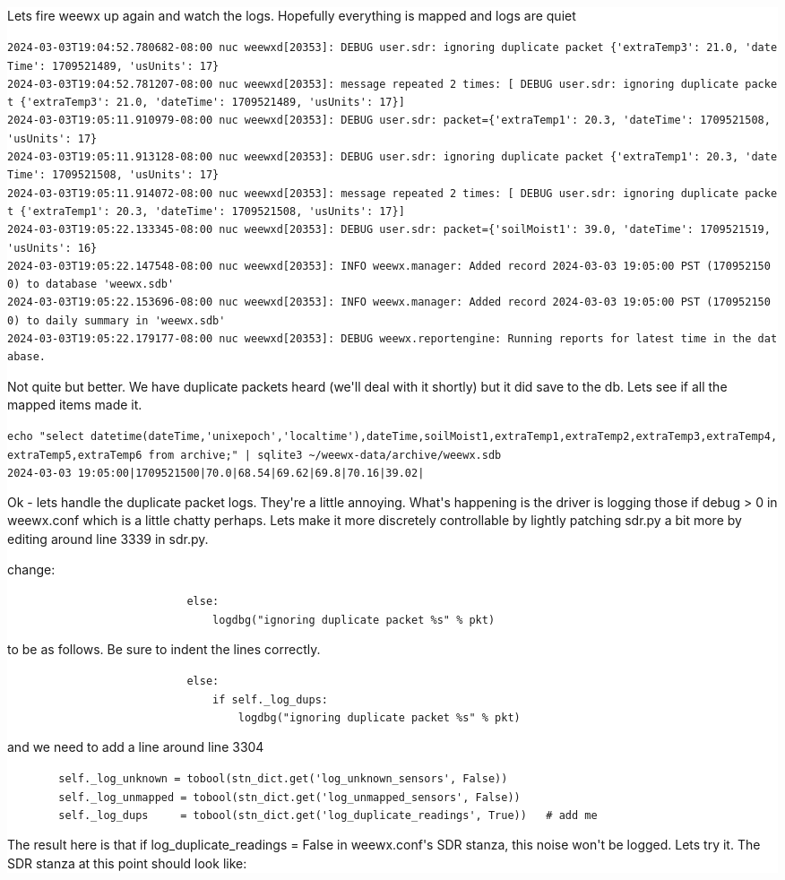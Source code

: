 Lets fire weewx up again and watch the logs.  Hopefully everything is mapped and logs are quiet

```
2024-03-03T19:04:52.780682-08:00 nuc weewxd[20353]: DEBUG user.sdr: ignoring duplicate packet {'extraTemp3': 21.0, 'dateTime': 1709521489, 'usUnits': 17}
2024-03-03T19:04:52.781207-08:00 nuc weewxd[20353]: message repeated 2 times: [ DEBUG user.sdr: ignoring duplicate packet {'extraTemp3': 21.0, 'dateTime': 1709521489, 'usUnits': 17}]
2024-03-03T19:05:11.910979-08:00 nuc weewxd[20353]: DEBUG user.sdr: packet={'extraTemp1': 20.3, 'dateTime': 1709521508, 'usUnits': 17}
2024-03-03T19:05:11.913128-08:00 nuc weewxd[20353]: DEBUG user.sdr: ignoring duplicate packet {'extraTemp1': 20.3, 'dateTime': 1709521508, 'usUnits': 17}
2024-03-03T19:05:11.914072-08:00 nuc weewxd[20353]: message repeated 2 times: [ DEBUG user.sdr: ignoring duplicate packet {'extraTemp1': 20.3, 'dateTime': 1709521508, 'usUnits': 17}]
2024-03-03T19:05:22.133345-08:00 nuc weewxd[20353]: DEBUG user.sdr: packet={'soilMoist1': 39.0, 'dateTime': 1709521519, 'usUnits': 16}
2024-03-03T19:05:22.147548-08:00 nuc weewxd[20353]: INFO weewx.manager: Added record 2024-03-03 19:05:00 PST (1709521500) to database 'weewx.sdb'
2024-03-03T19:05:22.153696-08:00 nuc weewxd[20353]: INFO weewx.manager: Added record 2024-03-03 19:05:00 PST (1709521500) to daily summary in 'weewx.sdb'
2024-03-03T19:05:22.179177-08:00 nuc weewxd[20353]: DEBUG weewx.reportengine: Running reports for latest time in the database.
```

Not quite but better. We have duplicate packets heard (we'll deal with it shortly) but it did save to the db.  Lets see if all the mapped items made it.

```
echo "select datetime(dateTime,'unixepoch','localtime'),dateTime,soilMoist1,extraTemp1,extraTemp2,extraTemp3,extraTemp4,extraTemp5,extraTemp6 from archive;" | sqlite3 ~/weewx-data/archive/weewx.sdb
2024-03-03 19:05:00|1709521500|70.0|68.54|69.62|69.8|70.16|39.02|
```

Ok - lets handle the duplicate packet logs.  They're a little annoying.  What's happening is the driver is logging those if debug > 0 in weewx.conf which is a little chatty perhaps.  Lets make it more discretely controllable by lightly patching sdr.py a bit more by editing around line 3339 in sdr.py.

change:
```
                            else:
                                logdbg("ignoring duplicate packet %s" % pkt)
```
to be as follows.  Be sure to indent the lines correctly.
```
                            else:
                                if self._log_dups:
                                    logdbg("ignoring duplicate packet %s" % pkt)
```
and we need to add a line around line 3304
```
        self._log_unknown = tobool(stn_dict.get('log_unknown_sensors', False))
        self._log_unmapped = tobool(stn_dict.get('log_unmapped_sensors', False))
        self._log_dups     = tobool(stn_dict.get('log_duplicate_readings', True))   # add me
```

The result here is that if log_duplicate_readings = False in weewx.conf's SDR stanza, this noise won't be logged.  Lets try it.  The SDR stanza at this point should look like:
